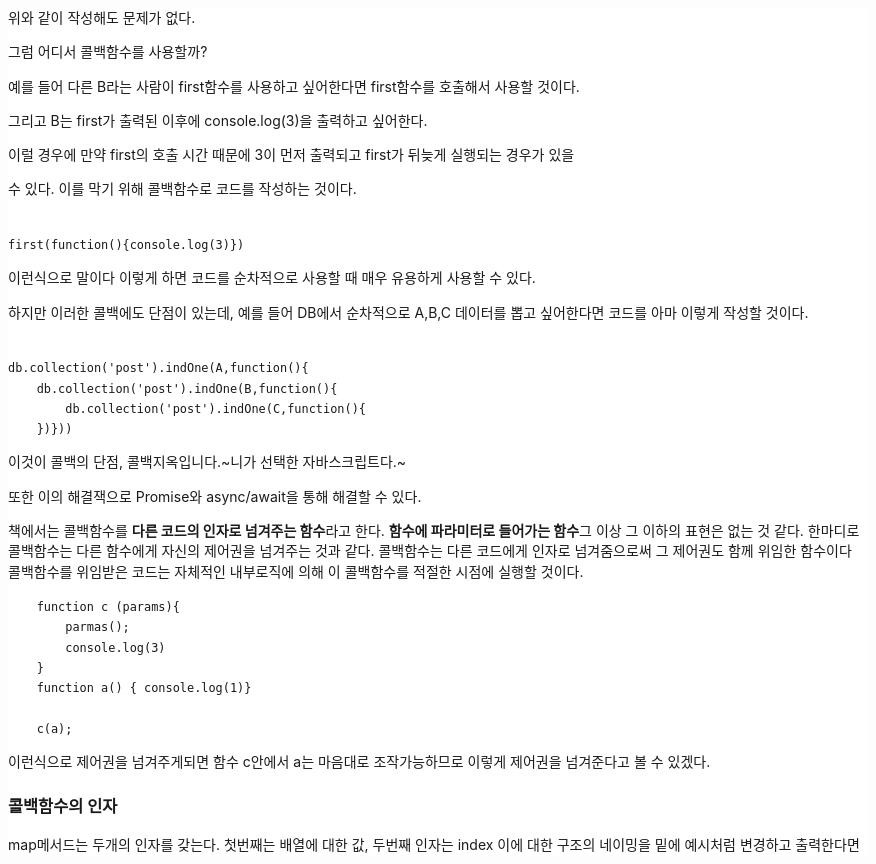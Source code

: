 위와 같이 작성해도 문제가 없다.

그럼 어디서 콜백함수를 사용할까?

예를 들어 다른 B라는 사람이 first함수를 사용하고 싶어한다면 first함수를 호출해서 사용할 것이다.

그리고 B는 first가 출력된 이후에 console.log(3)을 출력하고 싶어한다.

이럴 경우에 만약 first의 호출 시간 때문에 3이 먼저 출력되고 first가 뒤늦게 실행되는 경우가 있을

수 있다. 이를 막기 위해 콜백함수로 코드를 작성하는 것이다.

```

first(function(){console.log(3)})

```

이런식으로 말이다
이렇게 하면 코드를 순차적으로 사용할 때 매우 유용하게 사용할 수 있다.

하지만 이러한 콜백에도 단점이 있는데,
예를 들어 DB에서 순차적으로 A,B,C 데이터를 뽑고 싶어한다면 코드를 아마 이렇게 작성할 것이다.

```

db.collection('post').indOne(A,function(){
	db.collection('post').indOne(B,function(){
		db.collection('post').indOne(C,function(){
	})}))

```

이것이 콜백의 단점, 콜백지옥입니다.~니가 선택한 자바스크립트다.~

또한 이의 해결잭으로 Promise와 async/await을 통해 해결할 수 있다.

책에서는 콜백함수를 **다른 코드의 인자로 넘겨주는 함수**라고 한다.
**함수에 파라미터로 들어가는 함수**그 이상 그 이하의 표현은 없는 것 같다.
한마디로 콜백함수는 다른 함수에게 자신의 제어권을 넘겨주는 것과 같다.
콜백함수는 다른 코드에게 인자로 넘겨줌으로써 그 제어권도 함께 위임한 함수이다
콜백함수를 위임받은 코드는 자체적인 내부로직에 의해 이 콜백함수를 적절한 시점에 실행할 것이다.

```
	function c (params){
		parmas();
		console.log(3)
	}
	function a() { console.log(1)}

	c(a);
```

이런식으로 제어권을 넘겨주게되면 함수 c안에서 a는 마음대로 조작가능하므로 이렇게 제어권을 넘겨준다고 볼 수 있겠다.

### 콜백함수의 인자

map메서드는 두개의 인자를 갖는다. 첫번째는 배열에 대한 값, 두번째 인자는 index 이에 대한 구조의 네이밍을 밑에 예시처럼 변경하고 출력한다면
